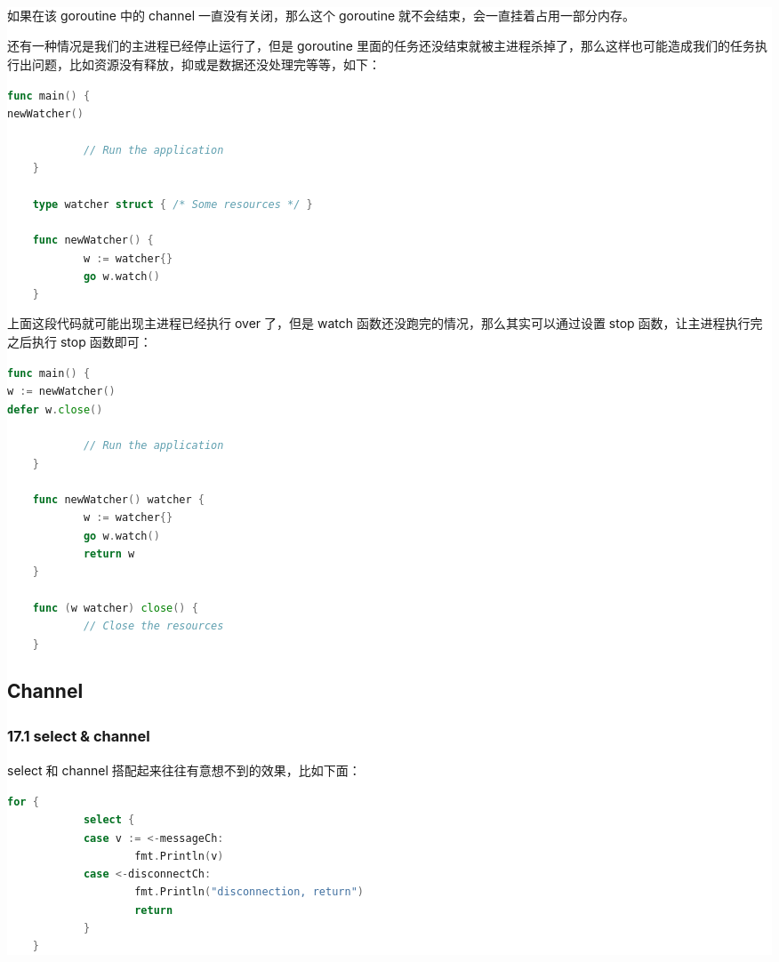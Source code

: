 如果在该 goroutine 中的 channel 一直没有关闭，那么这个 goroutine 就不会结束，会一直挂着占用一部分内存。

还有一种情况是我们的主进程已经停止运行了，但是 goroutine 里面的任务还没结束就被主进程杀掉了，那么这样也可能造成我们的任务执行出问题，比如资源没有释放，抑或是数据还没处理完等等，如下：

```go
func main() {
newWatcher()

            // Run the application
    }
    
    type watcher struct { /* Some resources */ }
    
    func newWatcher() {
            w := watcher{}
            go w.watch()
    }
```

上面这段代码就可能出现主进程已经执行 over 了，但是 watch 函数还没跑完的情况，那么其实可以通过设置 stop 函数，让主进程执行完之后执行 stop 函数即可：

```go
func main() {
w := newWatcher()
defer w.close()

            // Run the application
    }
    
    func newWatcher() watcher {
            w := watcher{}
            go w.watch()
            return w
    }
    
    func (w watcher) close() {
            // Close the resources
    }

```

## Channel 

### 17.1 select & channel

select 和 channel 搭配起来往往有意想不到的效果，比如下面：

```go
for {
            select {
            case v := <-messageCh:
                    fmt.Println(v)
            case <-disconnectCh:
                    fmt.Println("disconnection, return")
                    return
            }
    }
```
